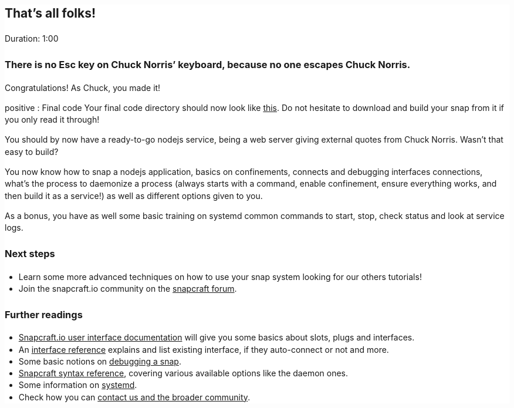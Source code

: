 ## That’s all folks!
Duration: 1:00

### There is no Esc key on Chuck Norris’ keyboard, because no one escapes Chuck Norris.

Congratulations! As Chuck, you made it!

positive
: Final code
Your final code directory should now look like [this]. Do not hesitate to download and build your snap from it if you only read it through!


You should by now have a ready-to-go nodejs service, being a web server giving external quotes from Chuck Norris. Wasn’t that easy to build?

You now know how to snap a nodejs application, basics on confinements, connects and debugging interfaces connections, what’s the process to daemonize a process (always starts with a command, enable confinement, ensure everything works, and then build it as a service!) as well as different options given to you.

As a bonus, you have as well some basic training on systemd common commands to start, stop, check status and look at service logs.

### Next steps
  - Learn some more advanced techniques on how to use your snap system looking for our others tutorials!
  - Join the snapcraft.io community on the [snapcraft forum].

### Further readings
  - [Snapcraft.io user interface documentation] will give you some basics about slots, plugs and interfaces.
  - An [interface reference] explains and list existing interface, if they auto-connect or not and more.
  - Some basic notions on [debugging a snap].
  - [Snapcraft syntax reference], covering various available options like the daemon ones.
  - Some information on [systemd].
  - Check how you can [contact us and the broader community].


[chucknorris.io]: https://chucknorris.io
[basic snap usage]: https://tutorials.ubuntu.com/tutorial/basic-snap-usage
[create your first snap]: https://tutorials.ubuntu.com/tutorial/create-your-first-snap
[here-3]: https://github.com/ubuntu/snap-tutorials-code/tree/master/build-a-nodejs-service/step3
[here-4]: https://github.com/ubuntu/snap-tutorials-code/tree/master/build-a-nodejs-service/step4
[this]: https://github.com/ubuntu/snap-tutorials-code/tree/master/build-a-nodejs-service/final
[snapcraft forum]: https://forum.snapcraft.io/
[Snapcraft.io user interface documentation]: http://snapcraft.io/docs/core/interfaces
[interface reference]: http://snapcraft.io/docs/reference/interfaces
[debugging a snap]: http://snapcraft.io/docs/build-snaps/debugging
[Snapcraft syntax reference]: http://snapcraft.io/docs/build-snaps/syntax
[systemd]: https://www.linux.com/learn/here-we-go-again-another-linux-init-intro-systemd
[contact us and the broader community]: http://snapcraft.io/community/
